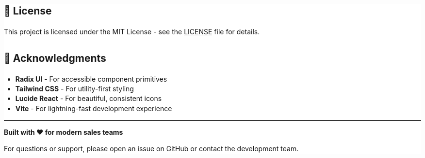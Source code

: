 ## 📄 License

This project is licensed under the MIT License - see the [LICENSE](LICENSE) file for details.

## 🙏 Acknowledgments

- **Radix UI** - For accessible component primitives
- **Tailwind CSS** - For utility-first styling
- **Lucide React** - For beautiful, consistent icons
- **Vite** - For lightning-fast development experience

---

**Built with ❤️ for modern sales teams**

For questions or support, please open an issue on GitHub or contact the development team.